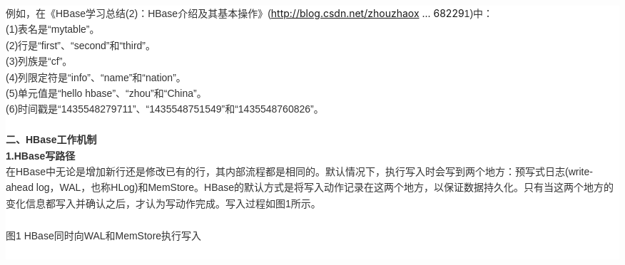 <span style="color:rgb(51,51,51); font-family:'Microsoft Yahei',arial,'Lucida Grande','Lucida Sans Unicode'; font-size:14px; line-height:22.3999996185303px">例如，在《HBase学习总结(2)：HBase介绍及其基本操作》(</span><a target="_blank" href="http://blog.csdn.net/zhouzhaoxiong1227/article/details/4668229" rel="nofollow" style="color:rgb(26,188,156); text-decoration:none; font-family:'Microsoft Yahei',arial,'Lucida Grande','Lucida Sans Unicode'; font-size:14px; line-height:22.3999996185303px">http://blog.csdn.net/zhouzhaox
 ... 68229</a><span style="color:rgb(51,51,51); font-family:'Microsoft Yahei',arial,'Lucida Grande','Lucida Sans Unicode'; font-size:14px; line-height:22.3999996185303px">1)中： </span><br style="color:rgb(51,51,51); font-family:'Microsoft Yahei',arial,'Lucida Grande','Lucida Sans Unicode'; font-size:14px; line-height:22.3999996185303px">
<span style="color:rgb(51,51,51); font-family:'Microsoft Yahei',arial,'Lucida Grande','Lucida Sans Unicode'; font-size:14px; line-height:22.3999996185303px">(1)表名是“mytable”。 </span><br style="color:rgb(51,51,51); font-family:'Microsoft Yahei',arial,'Lucida Grande','Lucida Sans Unicode'; font-size:14px; line-height:22.3999996185303px">
<span style="color:rgb(51,51,51); font-family:'Microsoft Yahei',arial,'Lucida Grande','Lucida Sans Unicode'; font-size:14px; line-height:22.3999996185303px">(2)行是“first”、“second”和“third”。 </span><br style="color:rgb(51,51,51); font-family:'Microsoft Yahei',arial,'Lucida Grande','Lucida Sans Unicode'; font-size:14px; line-height:22.3999996185303px">
<span style="color:rgb(51,51,51); font-family:'Microsoft Yahei',arial,'Lucida Grande','Lucida Sans Unicode'; font-size:14px; line-height:22.3999996185303px">(3)列族是“cf”。 </span><br style="color:rgb(51,51,51); font-family:'Microsoft Yahei',arial,'Lucida Grande','Lucida Sans Unicode'; font-size:14px; line-height:22.3999996185303px">
<span style="color:rgb(51,51,51); font-family:'Microsoft Yahei',arial,'Lucida Grande','Lucida Sans Unicode'; font-size:14px; line-height:22.3999996185303px">(4)列限定符是“info”、“name”和“nation”。 </span><br style="color:rgb(51,51,51); font-family:'Microsoft Yahei',arial,'Lucida Grande','Lucida Sans Unicode'; font-size:14px; line-height:22.3999996185303px">
<span style="color:rgb(51,51,51); font-family:'Microsoft Yahei',arial,'Lucida Grande','Lucida Sans Unicode'; font-size:14px; line-height:22.3999996185303px">(5)单元值是“hello hbase”、“zhou”和“China”。 </span><br style="color:rgb(51,51,51); font-family:'Microsoft Yahei',arial,'Lucida Grande','Lucida Sans Unicode'; font-size:14px; line-height:22.3999996185303px">
<span style="color:rgb(51,51,51); font-family:'Microsoft Yahei',arial,'Lucida Grande','Lucida Sans Unicode'; font-size:14px; line-height:22.3999996185303px">(6)时间戳是“1435548279711”、“1435548751549”和“1435548760826”。</span><br style="color:rgb(51,51,51); font-family:'Microsoft Yahei',arial,'Lucida Grande','Lucida Sans Unicode'; font-size:14px; line-height:22.3999996185303px">
<br style="color:rgb(51,51,51); font-family:'Microsoft Yahei',arial,'Lucida Grande','Lucida Sans Unicode'; font-size:14px; line-height:22.3999996185303px">
<span style="font-weight:700; color:rgb(51,51,51); font-family:'Microsoft Yahei',arial,'Lucida Grande','Lucida Sans Unicode'; font-size:14px; line-height:22.3999996185303px">二、HBase工作机制 </span><br style="color:rgb(51,51,51); font-family:'Microsoft Yahei',arial,'Lucida Grande','Lucida Sans Unicode'; font-size:14px; line-height:22.3999996185303px">
<span style="font-weight:700; color:rgb(51,51,51); font-family:'Microsoft Yahei',arial,'Lucida Grande','Lucida Sans Unicode'; font-size:14px; line-height:22.3999996185303px">1.HBase写路径 </span><br style="color:rgb(51,51,51); font-family:'Microsoft Yahei',arial,'Lucida Grande','Lucida Sans Unicode'; font-size:14px; line-height:22.3999996185303px">
<span style="color:rgb(51,51,51); font-family:'Microsoft Yahei',arial,'Lucida Grande','Lucida Sans Unicode'; font-size:14px; line-height:22.3999996185303px">在HBase中无论是增加新行还是修改已有的行，其内部流程都是相同的。默认情况下，执行写入时会写到两个地方：预写式日志(write-ahead log，WAL，也称HLog)和MemStore。HBase的默认方式是将写入动作记录在这两个地方，以保证数据持久化。只有当这两个地方的变化信息都写入并确认之后，才认为写动作完成。写入过程如图1所示。 </span><br style="color:rgb(51,51,51); font-family:'Microsoft Yahei',arial,'Lucida Grande','Lucida Sans Unicode'; font-size:14px; line-height:22.3999996185303px">
<img src="https://img-blog.csdn.net/20150706185832011" alt="" style="border:0px; vertical-align:middle; max-width:540px; color:rgb(51,51,51); font-family:'Microsoft Yahei',arial,'Lucida Grande','Lucida Sans Unicode'; font-size:14px; line-height:22.3999996185303px"><span style="color:rgb(51,51,51); font-family:'Microsoft Yahei',arial,'Lucida Grande','Lucida Sans Unicode'; font-size:14px; line-height:22.3999996185303px"> </span><br style="color:rgb(51,51,51); font-family:'Microsoft Yahei',arial,'Lucida Grande','Lucida Sans Unicode'; font-size:14px; line-height:22.3999996185303px">
<span style="color:rgb(51,51,51); font-family:'Microsoft Yahei',arial,'Lucida Grande','Lucida Sans Unicode'; font-size:14px; line-height:22.3999996185303px">图1 HBase同时向WAL和MemStore执行写入 </span><br style="color:rgb(51,51,51); font-family:'Microsoft Yahei',arial,'Lucida Grande','Lucida Sans Unicode'; font-size:14px; line-height:22.3999996185303px">
<span style="color:rgb(51,51,51); font-family:'Microsoft Yahei',arial,'Lucida Grande','Lucida Sans Unicode'; font-size:14px; line-height:22.3999996185303px"> </span><br style="color:rgb(51,51,51); font-family:'Microsoft Yahei',arial,'Lucida Grande','Lucida Sans Unicode'; font-size:14px; line-height:22.3999996185303px">